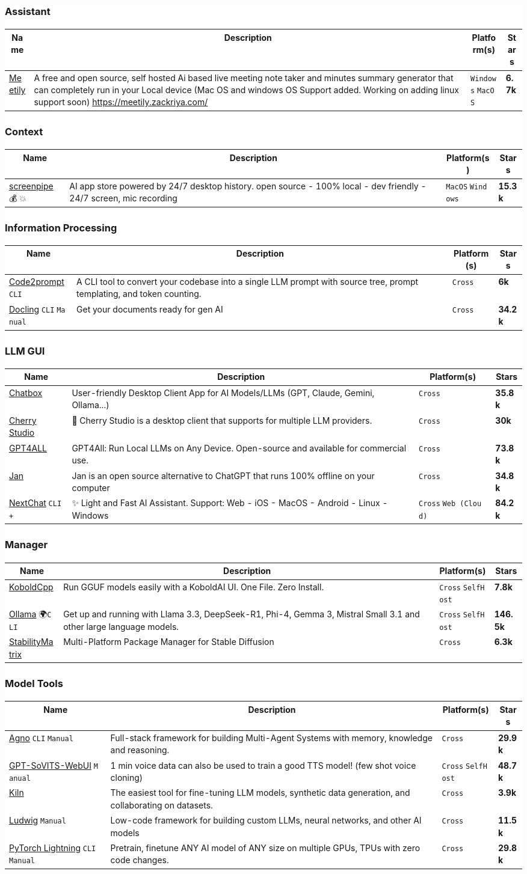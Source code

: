 ### Assistant

| Name | Description | Platform(s) | Stars |
| --- | --- | --- | --- |
| [Meetily](https://github.com/Zackriya-Solutions/meeting-minutes) | A free and open source, self hosted Ai based live meeting note taker and minutes summary generator that can completely run in your Local device (Mac OS and windows OS Support added. Working on adding linux support soon) https://meetily.zackriya.com/ | `Windows` `MacOS` | **6.7k** |

### Context

| Name | Description | Platform(s) | Stars |
| --- | --- | --- | --- |
| [screenpipe](https://github.com/mediar-ai/screenpipe) 💰 💥 | AI app store powered by 24/7 desktop history.  open source - 100% local - dev friendly - 24/7 screen, mic recording | `MacOS` `Windows` | **15.3k** |

### Information Processing

| Name | Description | Platform(s) | Stars |
| --- | --- | --- | --- |
| [Code2prompt](https://github.com/mufeedvh/code2prompt) `CLI` | A CLI tool to convert your codebase into a single LLM prompt with source tree, prompt templating, and token counting. | `Cross` | **6k** |
| [Docling](https://github.com/DS4SD/docling) `CLI` `Manual` | Get your documents ready for gen AI | `Cross` | **34.2k** |

### LLM GUI

| Name | Description | Platform(s) | Stars |
| --- | --- | --- | --- |
| [Chatbox](https://github.com/Bin-Huang/chatbox) | User-friendly Desktop Client App for AI Models/LLMs (GPT, Claude, Gemini, Ollama...) | `Cross` | **35.8k** |
| [Cherry Studio](https://github.com/CherryHQ/cherry-studio) | 🍒 Cherry Studio is a desktop client that supports for multiple LLM providers. | `Cross` | **30k** |
| [GPT4ALL](https://github.com/nomic-ai/gpt4all) | GPT4All: Run Local LLMs on Any Device. Open-source and available for commercial use. | `Cross` | **73.8k** |
| [Jan](https://github.com/janhq/jan) | Jan is an open source alternative to ChatGPT that runs 100% offline on your computer | `Cross` | **34.8k** |
| [NextChat](https://github.com/ChatGPTNextWeb/NextChat) `CLI+` | ✨ Light and Fast AI Assistant. Support: Web - iOS - MacOS - Android -  Linux - Windows | `Cross` `Web (Cloud)` | **84.2k** |

### Manager

| Name | Description | Platform(s) | Stars |
| --- | --- | --- | --- |
| [KoboldCpp](https://github.com/LostRuins/koboldcpp) | Run GGUF models easily with a KoboldAI UI. One File. Zero Install. | `Cross` `SelfHost` | **7.8k** |
| [Ollama](https://github.com/ollama/ollama) 🌍`CLI` | Get up and running with Llama 3.3, DeepSeek-R1, Phi-4, Gemma 3, Mistral Small 3.1 and other large language models. | `Cross` `SelfHost` | **146.5k** |
| [StabilityMatrix](https://github.com/LykosAI/StabilityMatrix) | Multi-Platform Package Manager for Stable Diffusion | `Cross` | **6.3k** |

### Model Tools

| Name | Description | Platform(s) | Stars |
| --- | --- | --- | --- |
| [Agno](https://github.com/agno-agi/agno) `CLI` `Manual` | Full-stack framework for building Multi-Agent Systems with memory, knowledge and reasoning. | `Cross` | **29.9k** |
| [GPT-SoVITS-WebUI](https://github.com/RVC-Boss/GPT-SoVITS) `Manual` | 1 min voice data can also be used to train a good TTS model! (few shot voice cloning) | `Cross` `SelfHost` | **48.7k** |
| [Kiln](https://github.com/Kiln-AI/Kiln) | The easiest tool for fine-tuning LLM models, synthetic data generation, and collaborating on datasets. | `Cross` | **3.9k** |
| [Ludwig](https://github.com/ludwig-ai/ludwig) `Manual` | Low-code framework for building custom LLMs, neural networks, and other AI models | `Cross` | **11.5k** |
| [PyTorch Lightning](https://github.com/Lightning-AI/pytorch-lightning) `CLI` `Manual` | Pretrain, finetune ANY AI model of ANY size on multiple GPUs, TPUs with zero code changes. | `Cross` | **29.8k** |
